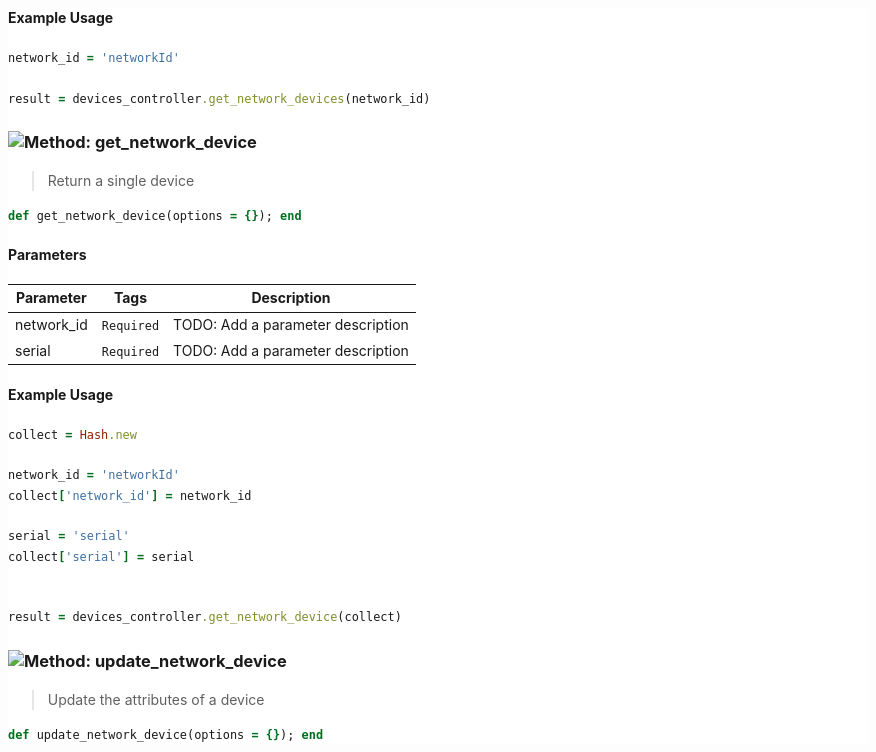 
#### Example Usage

```ruby
network_id = 'networkId'

result = devices_controller.get_network_devices(network_id)

```


### <a name="get_network_device"></a>![Method: ](https://apidocs.io/img/method.png ".DevicesController.get_network_device") get_network_device

> Return a single device


```ruby
def get_network_device(options = {}); end
```

#### Parameters

| Parameter | Tags | Description |
|-----------|------|-------------|
| network_id |  ``` Required ```  | TODO: Add a parameter description |
| serial |  ``` Required ```  | TODO: Add a parameter description |


#### Example Usage

```ruby
collect = Hash.new

network_id = 'networkId'
collect['network_id'] = network_id

serial = 'serial'
collect['serial'] = serial


result = devices_controller.get_network_device(collect)

```


### <a name="update_network_device"></a>![Method: ](https://apidocs.io/img/method.png ".DevicesController.update_network_device") update_network_device

> Update the attributes of a device


```ruby
def update_network_device(options = {}); end
```
